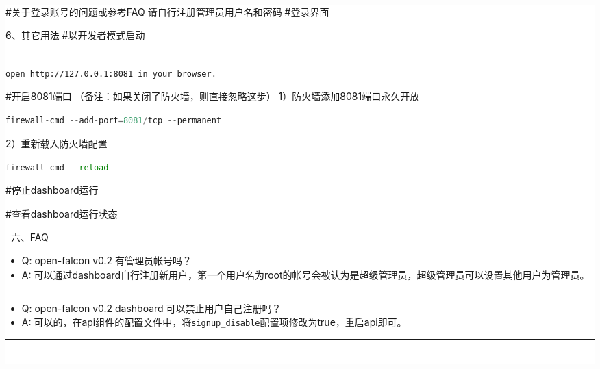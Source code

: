 #关于登录账号的问题或参考FAQ
请自行注册管理员用户名和密码
#登录界面

6、其它用法
#以开发者模式启动

```brush:bash;gutter:false;">./env/bin/python wsgi.py

open http://127.0.0.1:8081 in your browser.
```
#开启8081端口 （备注：如果关闭了防火墙，则直接忽略这步）
1）防火墙添加8081端口永久开放
```python
firewall-cmd --add-port=8081/tcp --permanent
```
2）重新载入防火墙配置
```python
firewall-cmd --reload
```
#停止dashboard运行

```brush:bash;gutter:true;">bash control stop

```
#查看dashboard运行状态

```brush:bash;gutter:true;">bash control status

```
&nbsp;
六、FAQ

- Q: open-falcon v0.2 有管理员帐号吗？
- A: 可以通过dashboard自行注册新用户，第一个用户名为root的帐号会被认为是超级管理员，超级管理员可以设置其他用户为管理员。

<hr>

- Q: open-falcon v0.2 dashboard 可以禁止用户自己注册吗？
- A: 可以的，在api组件的配置文件中，将`signup_disable`配置项修改为true，重启api即可。

<hr>
&nbsp;